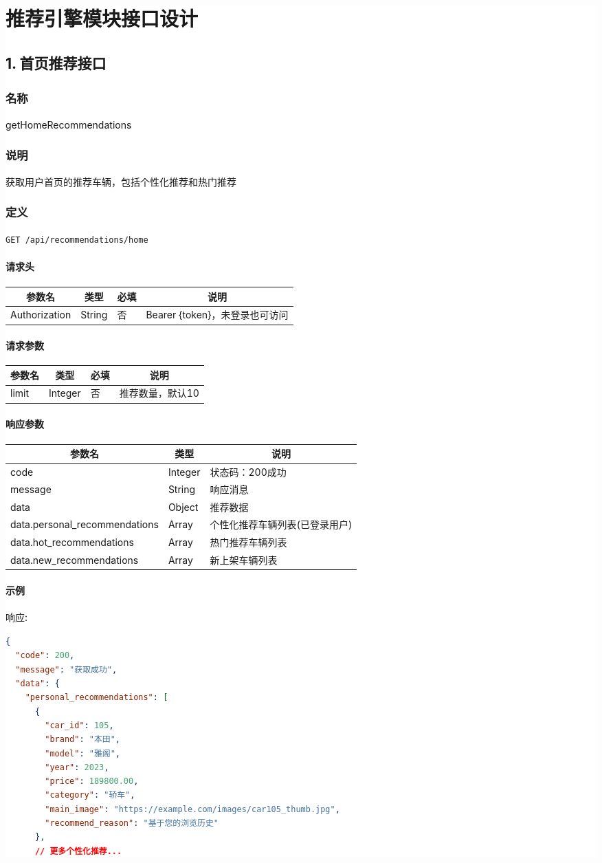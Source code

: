 # 推荐引擎模块接口设计

## 1. 首页推荐接口

### 名称
getHomeRecommendations

### 说明
获取用户首页的推荐车辆，包括个性化推荐和热门推荐

### 定义
```
GET /api/recommendations/home
```

#### 请求头

| 参数名 | 类型 | 必填 | 说明 |
|--------|------|------|------|
| Authorization | String | 否 | Bearer {token}，未登录也可访问 |

#### 请求参数

| 参数名 | 类型 | 必填 | 说明 |
|--------|------|------|------|
| limit | Integer | 否 | 推荐数量，默认10 |

#### 响应参数

| 参数名 | 类型 | 说明 |
|--------|------|------|
| code | Integer | 状态码：200成功 |
| message | String | 响应消息 |
| data | Object | 推荐数据 |
| data.personal_recommendations | Array | 个性化推荐车辆列表(已登录用户) |
| data.hot_recommendations | Array | 热门推荐车辆列表 |
| data.new_recommendations | Array | 新上架车辆列表 |

#### 示例
响应:
```json
{
  "code": 200,
  "message": "获取成功",
  "data": {
    "personal_recommendations": [
      {
        "car_id": 105,
        "brand": "本田",
        "model": "雅阁",
        "year": 2023,
        "price": 189800.00,
        "category": "轿车",
        "main_image": "https://example.com/images/car105_thumb.jpg",
        "recommend_reason": "基于您的浏览历史"
      },
      // 更多个性化推荐...
```